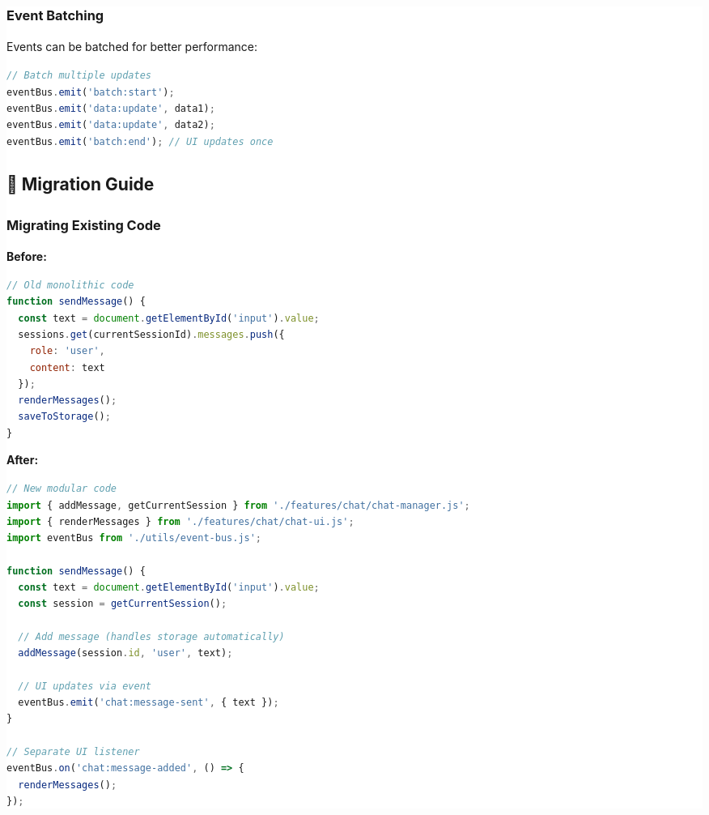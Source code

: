### Event Batching
Events can be batched for better performance:

```javascript
// Batch multiple updates
eventBus.emit('batch:start');
eventBus.emit('data:update', data1);
eventBus.emit('data:update', data2);
eventBus.emit('batch:end'); // UI updates once
```

## 🔄 Migration Guide

### Migrating Existing Code

**Before:**
```javascript
// Old monolithic code
function sendMessage() {
  const text = document.getElementById('input').value;
  sessions.get(currentSessionId).messages.push({
    role: 'user',
    content: text
  });
  renderMessages();
  saveToStorage();
}
```

**After:**
```javascript
// New modular code
import { addMessage, getCurrentSession } from './features/chat/chat-manager.js';
import { renderMessages } from './features/chat/chat-ui.js';
import eventBus from './utils/event-bus.js';

function sendMessage() {
  const text = document.getElementById('input').value;
  const session = getCurrentSession();
  
  // Add message (handles storage automatically)
  addMessage(session.id, 'user', text);
  
  // UI updates via event
  eventBus.emit('chat:message-sent', { text });
}

// Separate UI listener
eventBus.on('chat:message-added', () => {
  renderMessages();
});
```
